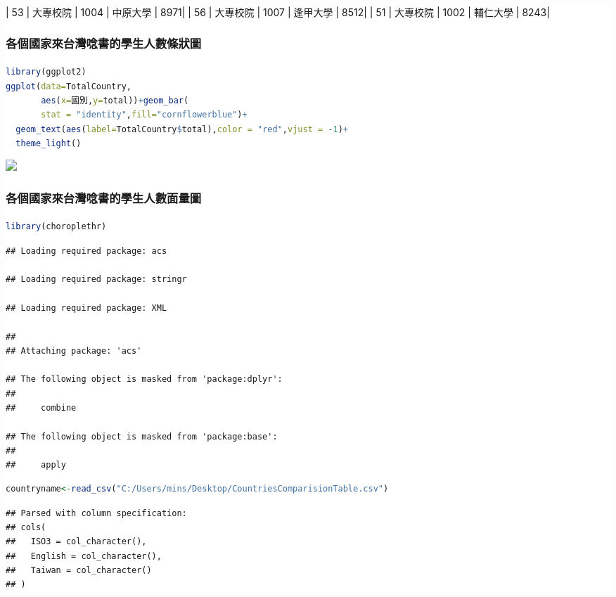 | 53  | 大專校院 | 1004     | 中原大學         |   8971|
| 56  | 大專校院 | 1007     | 逢甲大學         |   8512|
| 51  | 大專校院 | 1002     | 輔仁大學         |   8243|

### 各個國家來台灣唸書的學生人數條狀圖

``` r
library(ggplot2)
ggplot(data=TotalCountry,
       aes(x=國別,y=total))+geom_bar(
       stat = "identity",fill="cornflowerblue")+
  geom_text(aes(label=TotalCountry$total),color = "red",vjust = -1)+
  theme_light()
```

![](InternationalStudents_files/figure-markdown_github/ToTWNCountryBar-1.png)

### 各個國家來台灣唸書的學生人數面量圖

``` r
library(choroplethr)
```

    ## Loading required package: acs

    ## Loading required package: stringr

    ## Loading required package: XML

    ## 
    ## Attaching package: 'acs'

    ## The following object is masked from 'package:dplyr':
    ## 
    ##     combine

    ## The following object is masked from 'package:base':
    ## 
    ##     apply

``` r
countryname<-read_csv("C:/Users/mins/Desktop/CountriesComparisionTable.csv")
```

    ## Parsed with column specification:
    ## cols(
    ##   ISO3 = col_character(),
    ##   English = col_character(),
    ##   Taiwan = col_character()
    ## )
